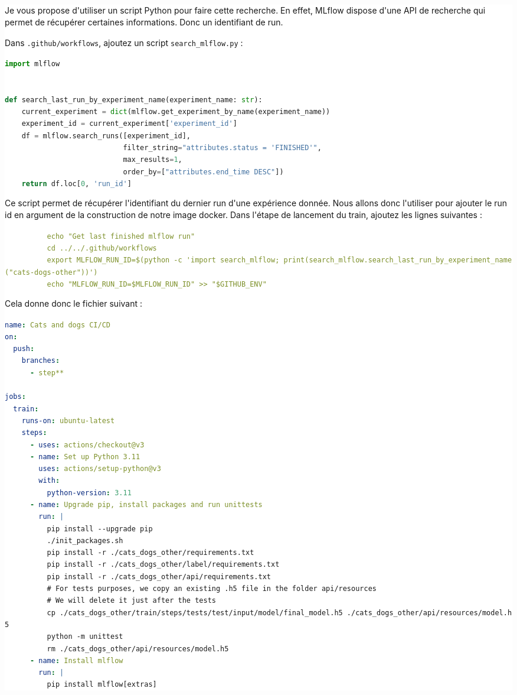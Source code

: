 Je vous propose d'utiliser un script Python pour faire cette recherche. En effet, MLflow dispose d'une API de recherche
qui permet de récupérer certaines informations. Donc un identifiant de run.

Dans `.github/workflows`, ajoutez un script `search_mlflow.py` :
```python
import mlflow


def search_last_run_by_experiment_name(experiment_name: str):
    current_experiment = dict(mlflow.get_experiment_by_name(experiment_name))
    experiment_id = current_experiment['experiment_id']
    df = mlflow.search_runs([experiment_id],
                            filter_string="attributes.status = 'FINISHED'",
                            max_results=1,
                            order_by=["attributes.end_time DESC"])
    return df.loc[0, 'run_id']

```

Ce script permet de récupérer l'identifiant du dernier run d'une expérience donnée. Nous allons donc l'utiliser pour
ajouter le run id en argument de la construction de notre image docker. Dans l'étape de lancement du train, ajoutez les lignes
suivantes :
```yaml
          echo "Get last finished mlflow run"
          cd ../../.github/workflows
          export MLFLOW_RUN_ID=$(python -c 'import search_mlflow; print(search_mlflow.search_last_run_by_experiment_name("cats-dogs-other"))') 
          echo "MLFLOW_RUN_ID=$MLFLOW_RUN_ID" >> "$GITHUB_ENV"
```

Cela donne donc le fichier suivant : 
```yaml
name: Cats and dogs CI/CD
on: 
  push:
    branches:
      - step**

jobs:
  train:
    runs-on: ubuntu-latest
    steps:
      - uses: actions/checkout@v3
      - name: Set up Python 3.11
        uses: actions/setup-python@v3
        with:
          python-version: 3.11
      - name: Upgrade pip, install packages and run unittests
        run: |
          pip install --upgrade pip
          ./init_packages.sh
          pip install -r ./cats_dogs_other/requirements.txt
          pip install -r ./cats_dogs_other/label/requirements.txt
          pip install -r ./cats_dogs_other/api/requirements.txt
          # For tests purposes, we copy an existing .h5 file in the folder api/resources
          # We will delete it just after the tests
          cp ./cats_dogs_other/train/steps/tests/test/input/model/final_model.h5 ./cats_dogs_other/api/resources/model.h5 
          python -m unittest
          rm ./cats_dogs_other/api/resources/model.h5
      - name: Install mlflow
        run: |
          pip install mlflow[extras]
```